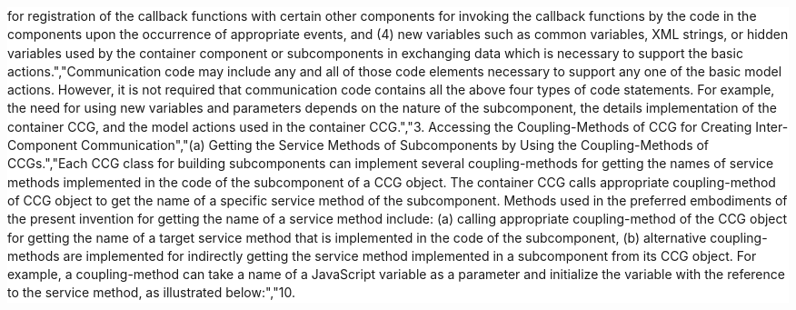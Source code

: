 for registration of the callback functions with certain other components for invoking the callback functions by the code in the components upon the occurrence of appropriate events, and (4) new variables such as common variables, XML strings, or hidden variables used by the container component or subcomponents in exchanging data which is necessary to support the basic actions.","Communication code may include any and all of those code elements necessary to support any one of the basic model actions. However, it is not required that communication code contains all the above four types of code statements. For example, the need for using new variables and parameters depends on the nature of the subcomponent, the details implementation of the container CCG, and the model actions used in the container CCG.","3. Accessing the Coupling-Methods of CCG for Creating Inter-Component Communication","(a) Getting the Service Methods of Subcomponents by Using the Coupling-Methods of CCGs.","Each CCG class for building subcomponents can implement several coupling-methods for getting the names of service methods implemented in the code of the subcomponent of a CCG object. The container CCG calls appropriate coupling-method of CCG object to get the name of a specific service method of the subcomponent. Methods used in the preferred embodiments of the present invention for getting the name of a service method include: (a) calling appropriate coupling-method of the CCG object for getting the name of a target service method that is implemented in the code of the subcomponent, (b) alternative coupling-methods are implemented for indirectly getting the service method implemented in a subcomponent from its CCG object. For example, a coupling-method can take a name of a JavaScript variable as a parameter and initialize the variable with the reference to the service method, as illustrated below:","10. <script>","20. var sm_ref_pointer_UID=func { };","30. function Callback_UID (param, data) {","40. sm_ref pointer_UID (data);","50.}<\/script>","60. <% CCGx.getServiceMethodRef(\u201csm_ref_pointer_UID\u201d);","70. CCGx.CGM (Out); %>","Line 20 defines an empty function pointer variable. Lines 30 to 40 implements a callback function, which calls the empty function (declared in line 20). Line 60 calls a coupling-method of CCGx by passing the name of empty function pointer. Line 70 calls CGM of CCGx, which generates an additional line of code in the application code of the subcomponent that initializes the function pointer to a specific service method (e.g., sm_ref_pointer_UID=AC_UID.service_method).","Alternatively, the container CCG may get the names of service methods of a subcomponent indirectly. The CCG object may provide (or return) an XML string which contains the names of service methods, a name of a variable in the container component code where the reference to a service method is stored, an object which is able to return the names of service methods, or an address of an object which is able to return the names of the service methods of the subcomponent. The container CCG gets directly or indirectly the names of the service methods used in the presentation code of the subcomponent. If the container CCG is developed in other OOP language, the implementation for getting the names of service methods must be proper in the language.","This kind of methods is referred to as \u201ccoupling-methods of CCG for getting service methods (of its component)\u201d because the ultimate goal of these coupling-methods are directly or indirectly getting the service methods implemented in the code of components of the CCG Objects.","(b). Importing Abstract Class Type CCGs by Container CCG for Including and Coupling Subcomponents","If a container CCG needs to integrate two subcomponents created by imported two CCG objects, each of the CCG objects should belong to appropriate class that includes certain properties or has certain behavior (e.g., class interfaces for getting or setting integration data). For example, an abstract class may define these necessary properties such as define coupling-methods as abstract methods to be implemented by the derived CCG classes. Using the interfaces of the abstract class the code of the integration logic in the container CCG can properly call the coupling-methods of the CCG objects for the subcomponents to get necessary integration data. Since each coupling-method for returning the name of a service method is defined in the abstract class, all the derived class objects of the subcomponents must have an implementation of the method for returning the name of appropriate service method.","(c). Setting the Names of Callback Functions by Using the Coupling-Methods of CCG","Each CCG class for building subcomponents can implement several coupling-methods for setting names of callback methods to be called upon specific events in the subcomponent of a CCG object (that is an instance of the CCG class). The container CCG calls appropriate coupling-method of CCG object for inputting the name of a callback. This inputting of each callback function name causes the CCG of the subcomponent to generate part of the communication code for invoking callback function upon respective events in the subcomponent. The callback function is implemented in the code of container component generated by container CCG or in the subcomponent generated by another CCG.","10. <script>","20. function Clallback_UID (param, data) {","30. other_AC_service_method (data);","40. } <\/script>","50. <% CCGx. setCallBackName(\u201cCallback_UID\u201d);","60. CCGx.CGM(Out); %>","Lines 20 to 40 generate code for the callback function \u201cClallback_UID\u201d. Line 50 inputs the callback name using appropriate coupling-method of CCGx before the calling of the CGM of the CCGx in line 60. The call to the coupling-method at 50 causes the CGM to include necessary communication